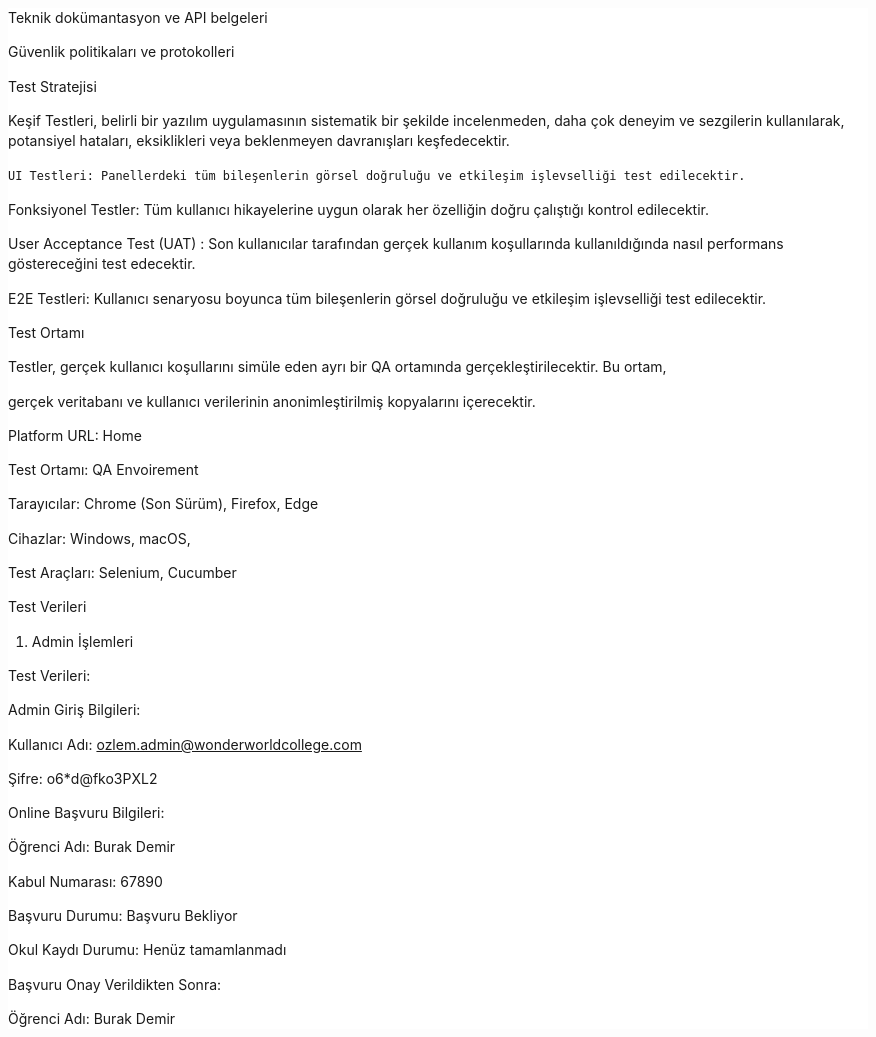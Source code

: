 Teknik dokümantasyon ve API belgeleri

Güvenlik politikaları ve protokolleri

Test Stratejisi 

Keşif Testleri, belirli bir yazılım uygulamasının sistematik bir şekilde incelenmeden, daha çok deneyim ve sezgilerin kullanılarak, potansiyel hataları, eksiklikleri veya beklenmeyen davranışları keşfedecektir.

    UI Testleri: Panellerdeki tüm bileşenlerin görsel doğruluğu ve etkileşim işlevselliği test edilecektir.

Fonksiyonel Testler: Tüm kullanıcı hikayelerine uygun olarak her özelliğin doğru çalıştığı kontrol edilecektir.

User Acceptance Test (UAT) : Son kullanıcılar tarafından gerçek kullanım koşullarında kullanıldığında nasıl performans göstereceğini test edecektir.

E2E Testleri: Kullanıcı senaryosu boyunca tüm bileşenlerin görsel doğruluğu ve etkileşim işlevselliği test edilecektir.

 Test Ortamı

Testler, gerçek kullanıcı koşullarını simüle eden ayrı bir QA ortamında gerçekleştirilecektir. Bu ortam,

gerçek veritabanı ve kullanıcı verilerinin anonimleştirilmiş kopyalarını içerecektir.

Platform URL: Home 

Test Ortamı: QA Envoirement

Tarayıcılar: Chrome (Son Sürüm), Firefox, Edge

Cihazlar: Windows, macOS, 

Test Araçları: Selenium, Cucumber

Test Verileri

1. Admin İşlemleri

Test Verileri:

Admin Giriş Bilgileri:

Kullanıcı Adı: ozlem.admin@wonderworldcollege.com

Şifre: o6*d@fko3PXL2

Online Başvuru Bilgileri:

Öğrenci Adı: Burak Demir

Kabul Numarası: 67890

Başvuru Durumu: Başvuru Bekliyor

Okul Kaydı Durumu: Henüz tamamlanmadı

Başvuru Onay Verildikten Sonra:

Öğrenci Adı: Burak Demir
